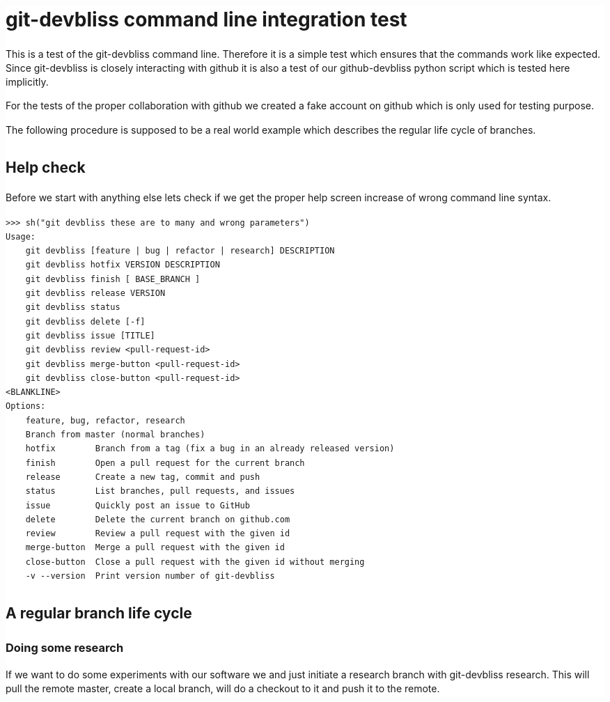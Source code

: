 # git-devbliss command line integration test

This is a test of the git-devbliss command line. Therefore it is a simple test
which ensures that the commands work like expected. Since git-devbliss is
closely interacting with github it is also a test of our github-devbliss
python script which is tested here implicitly.

For the tests of the proper collaboration with github we created a fake account
on github which is only used for testing purpose.

The following procedure is supposed to be a real world example which describes
the regular life cycle of branches.

## Help check

Before we start with anything else lets check if we get the proper help screen
increase of wrong command line syntax.

    >>> sh("git devbliss these are to many and wrong parameters")
    Usage:
        git devbliss [feature | bug | refactor | research] DESCRIPTION
        git devbliss hotfix VERSION DESCRIPTION
        git devbliss finish [ BASE_BRANCH ]
        git devbliss release VERSION
        git devbliss status
        git devbliss delete [-f]
        git devbliss issue [TITLE]
        git devbliss review <pull-request-id>
        git devbliss merge-button <pull-request-id>
        git devbliss close-button <pull-request-id>
    <BLANKLINE>
    Options:
        feature, bug, refactor, research
        Branch from master (normal branches)
        hotfix        Branch from a tag (fix a bug in an already released version)
        finish        Open a pull request for the current branch
        release       Create a new tag, commit and push
        status        List branches, pull requests, and issues
        issue         Quickly post an issue to GitHub
        delete        Delete the current branch on github.com
        review        Review a pull request with the given id
        merge-button  Merge a pull request with the given id
        close-button  Close a pull request with the given id without merging
        -v --version  Print version number of git-devbliss

## A regular branch life cycle

### Doing some research

If we want to do some experiments with our software we and just initiate a
research branch with git-devbliss research. This will pull the remote master,
create a local branch, will do a checkout to it and push it to the remote.
